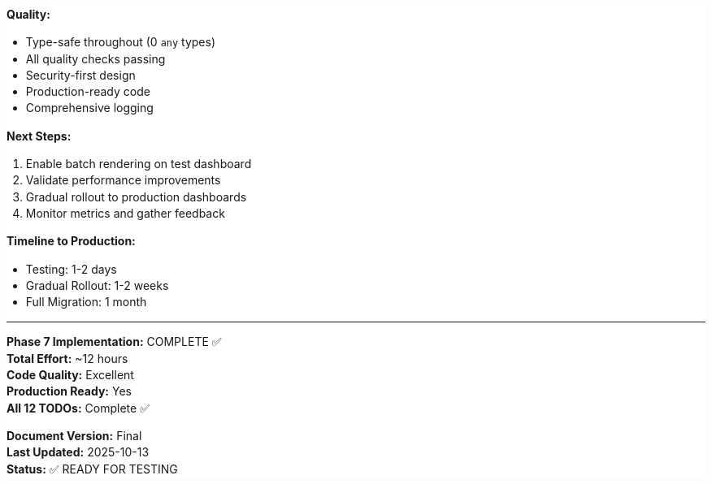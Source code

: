 **Quality:**
- Type-safe throughout (0 `any` types)
- All quality checks passing
- Security-first design
- Production-ready code
- Comprehensive logging

**Next Steps:**
1. Enable batch rendering on test dashboard
2. Validate performance improvements
3. Gradual rollout to production dashboards
4. Monitor metrics and gather feedback

**Timeline to Production:**
- Testing: 1-2 days
- Gradual Rollout: 1-2 weeks
- Full Migration: 1 month

---

**Phase 7 Implementation:** COMPLETE ✅  
**Total Effort:** ~12 hours  
**Code Quality:** Excellent  
**Production Ready:** Yes  
**All 12 TODOs:** Complete ✅

**Document Version:** Final  
**Last Updated:** 2025-10-13  
**Status:** ✅ READY FOR TESTING

